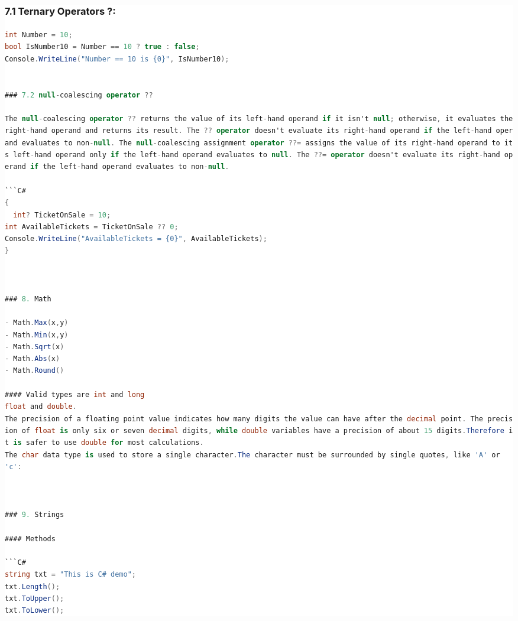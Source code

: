 ### 7.1 Ternary Operators ?:

```C#
int Number = 10;
bool IsNumber10 = Number == 10 ? true : false;
Console.WriteLine("Number == 10 is {0}", IsNumber10);


### 7.2 null-coalescing operator ??

The null-coalescing operator ?? returns the value of its left-hand operand if it isn't null; otherwise, it evaluates the right-hand operand and returns its result. The ?? operator doesn't evaluate its right-hand operand if the left-hand operand evaluates to non-null. The null-coalescing assignment operator ??= assigns the value of its right-hand operand to its left-hand operand only if the left-hand operand evaluates to null. The ??= operator doesn't evaluate its right-hand operand if the left-hand operand evaluates to non-null.

```C#
{
  int? TicketOnSale = 10;
int AvailableTickets = TicketOnSale ?? 0; 
Console.WriteLine("AvailableTickets = {0}", AvailableTickets);
}



### 8. Math

- Math.Max(x,y)
- Math.Min(x,y)
- Math.Sqrt(x)
- Math.Abs(x)
- Math.Round()

#### Valid types are int and long
float and double.
The precision of a floating point value indicates how many digits the value can have after the decimal point. The precision of float is only six or seven decimal digits, while double variables have a precision of about 15 digits.Therefore it is safer to use double for most calculations.
The char data type is used to store a single character.The character must be surrounded by single quotes, like 'A' or 'c':



### 9. Strings

#### Methods

```C#
string txt = "This is C# demo";
txt.Length();
txt.ToUpper();
txt.ToLower();
```
